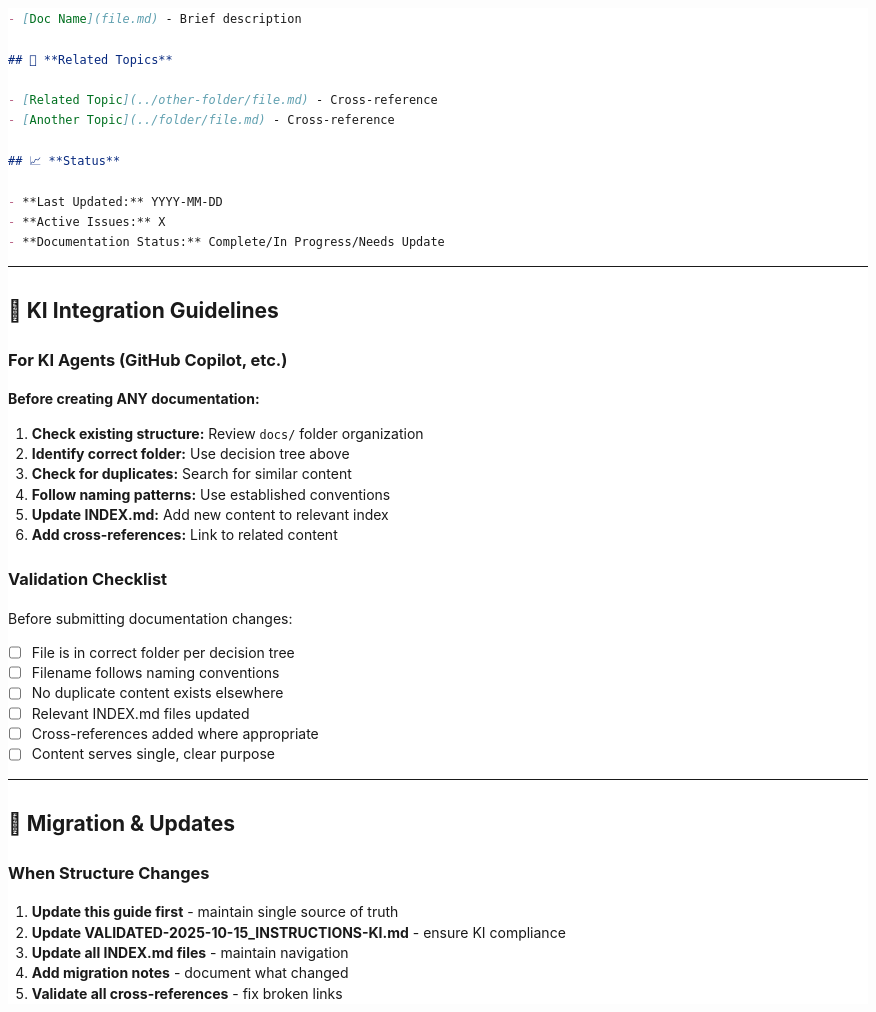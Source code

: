 ```markdown
- [Doc Name](file.md) - Brief description

## 🔗 **Related Topics**

- [Related Topic](../other-folder/file.md) - Cross-reference
- [Another Topic](../folder/file.md) - Cross-reference

## 📈 **Status**

- **Last Updated:** YYYY-MM-DD
- **Active Issues:** X
- **Documentation Status:** Complete/In Progress/Needs Update
```

---

## 🤖 **KI Integration Guidelines**

### **For KI Agents (GitHub Copilot, etc.)**

**Before creating ANY documentation:**

1. **Check existing structure:** Review `docs/` folder organization
2. **Identify correct folder:** Use decision tree above
3. **Check for duplicates:** Search for similar content
4. **Follow naming patterns:** Use established conventions
5. **Update INDEX.md:** Add new content to relevant index
6. **Add cross-references:** Link to related content

### **Validation Checklist**

Before submitting documentation changes:

- [ ] File is in correct folder per decision tree
- [ ] Filename follows naming conventions  
- [ ] No duplicate content exists elsewhere
- [ ] Relevant INDEX.md files updated
- [ ] Cross-references added where appropriate
- [ ] Content serves single, clear purpose

---

## 🔄 **Migration & Updates**

### **When Structure Changes**

1. **Update this guide first** - maintain single source of truth
2. **Update VALIDATED-2025-10-15_INSTRUCTIONS-KI.md** - ensure KI compliance
3. **Update all INDEX.md files** - maintain navigation
4. **Add migration notes** - document what changed
5. **Validate all cross-references** - fix broken links
